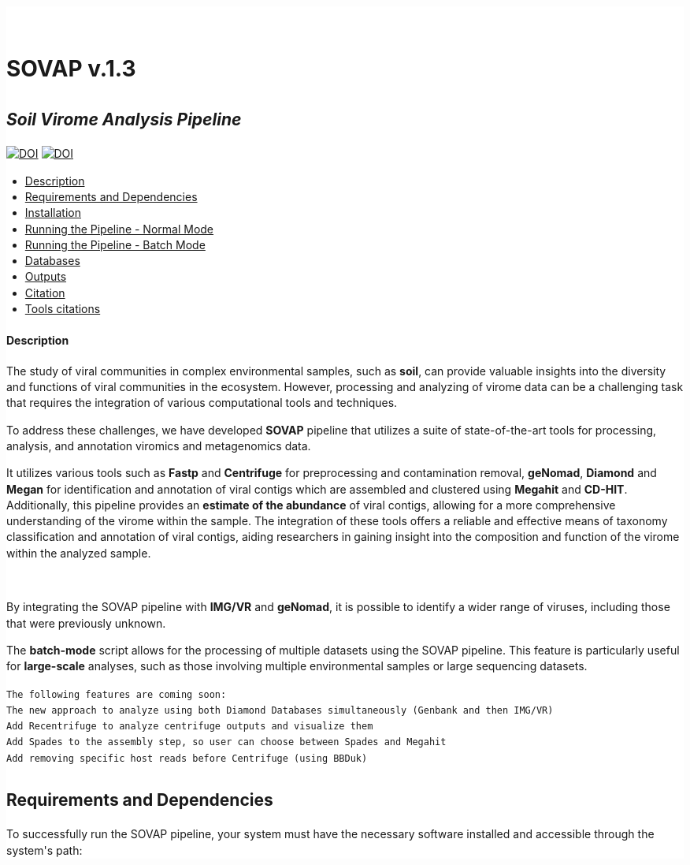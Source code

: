   <p align="center">
  <img src="https://user-images.githubusercontent.com/35867448/230953023-dd59a381-5873-4cc4-825b-b35338e370d5.svg" alt="" height="130">
</p>  

# SOVAP v.1.3
## _Soil Virome Analysis Pipeline_
[![DOI](https://zenodo.org/badge/DOI/10.5281/zenodo.7700081.svg)](https://doi.org/10.5281/zenodo.7700081)
[![DOI](https://zenodo.org/badge/DOI/10.5281/zenodo.7697520.svg)](https://doi.org/10.5281/zenodo.7697520)

 - [Description](https://github.com/poursalavati/SOVAP#Description)
 - [Requirements and Dependencies](https://github.com/poursalavati/SOVAP#Requirements-and-Dependencies)
 - [Installation](https://github.com/poursalavati/SOVAP#Installation)
 - [Running the Pipeline - Normal Mode](https://github.com/poursalavati/SOVAP#Running-the-Pipeline---Normal-Mode)
 - [Running the Pipeline - Batch Mode](https://github.com/poursalavati/SOVAP#Running-the-Pipeline---Batch-Mode)
 - [Databases](https://github.com/poursalavati/SOVAP#Databases)
 - [Outputs](https://github.com/poursalavati/SOVAP#Outputs)
 - [Citation](https://github.com/poursalavati/SOVAP#Citation)
 - [Tools citations](https://github.com/poursalavati/SOVAP#Tools-citations)
 

#### Description
The study of viral communities in complex environmental samples, such as **soil**, can provide valuable insights into the diversity and functions of viral communities in the ecosystem. However, processing and analyzing of virome data can be a challenging task that requires the integration of various computational tools and techniques.

To address these challenges, we have developed **SOVAP** pipeline that utilizes a suite of state-of-the-art tools for processing, analysis, and annotation viromics and metagenomics data. 

It utilizes various tools such as **Fastp** and **Centrifuge** for preprocessing and contamination removal, **geNomad**, **Diamond** and **Megan** for identification and annotation of viral contigs which are assembled and clustered using **Megahit** and **CD-HIT**. Additionally, this pipeline provides an **estimate of the abundance** of viral contigs, allowing for a more comprehensive understanding of the virome within the sample. 
The integration of these tools offers a reliable and effective means of taxonomy classification and annotation of viral contigs, aiding researchers in gaining insight into the composition and function of the virome within the analyzed sample.  
<p align="center">
  <img src="https://user-images.githubusercontent.com/35867448/222940533-7fc0776c-4518-48e7-9d81-2d6f7ef92f64.png" alt="" height="500">
</p>  

By integrating the SOVAP pipeline with **IMG/VR** and **geNomad**, it is possible to identify a wider range of viruses, including those that were previously unknown.

The **batch-mode** script allows for the processing of multiple datasets using the SOVAP pipeline. This feature is particularly useful for **large-scale** analyses, such as those involving multiple environmental samples or large sequencing datasets.  
```
The following features are coming soon:
The new approach to analyze using both Diamond Databases simultaneously (Genbank and then IMG/VR)
Add Recentrifuge to analyze centrifuge outputs and visualize them
Add Spades to the assembly step, so user can choose between Spades and Megahit
Add removing specific host reads before Centrifuge (using BBDuk)
```
## Requirements and Dependencies
To successfully run the SOVAP pipeline, your system must have the necessary software installed and accessible through the system's path:
